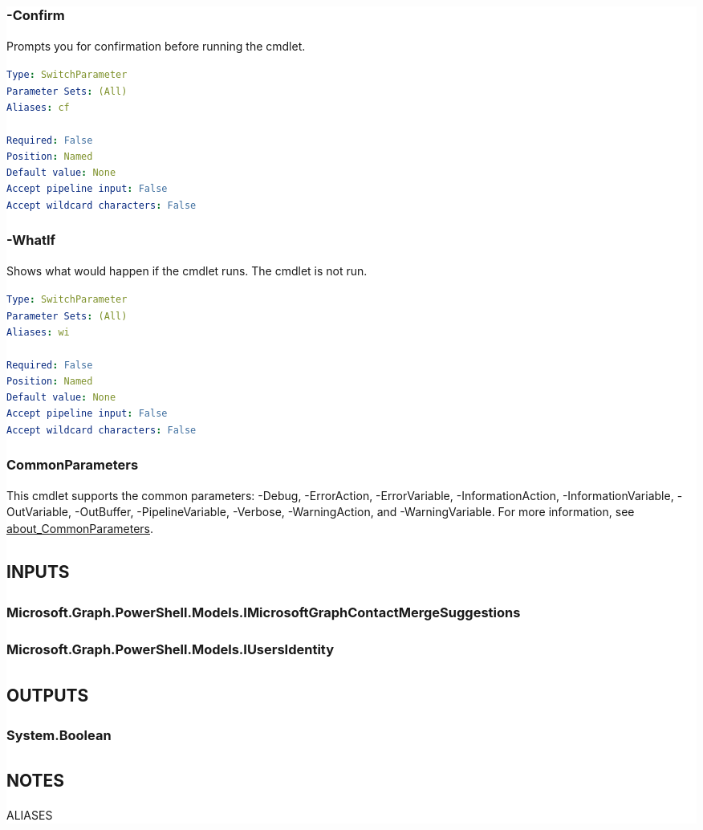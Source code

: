 ### -Confirm
Prompts you for confirmation before running the cmdlet.

```yaml
Type: SwitchParameter
Parameter Sets: (All)
Aliases: cf

Required: False
Position: Named
Default value: None
Accept pipeline input: False
Accept wildcard characters: False
```

### -WhatIf
Shows what would happen if the cmdlet runs.
The cmdlet is not run.

```yaml
Type: SwitchParameter
Parameter Sets: (All)
Aliases: wi

Required: False
Position: Named
Default value: None
Accept pipeline input: False
Accept wildcard characters: False
```

### CommonParameters
This cmdlet supports the common parameters: -Debug, -ErrorAction, -ErrorVariable, -InformationAction, -InformationVariable, -OutVariable, -OutBuffer, -PipelineVariable, -Verbose, -WarningAction, and -WarningVariable. For more information, see [about_CommonParameters](http://go.microsoft.com/fwlink/?LinkID=113216).

## INPUTS

### Microsoft.Graph.PowerShell.Models.IMicrosoftGraphContactMergeSuggestions
### Microsoft.Graph.PowerShell.Models.IUsersIdentity
## OUTPUTS

### System.Boolean
## NOTES

ALIASES
